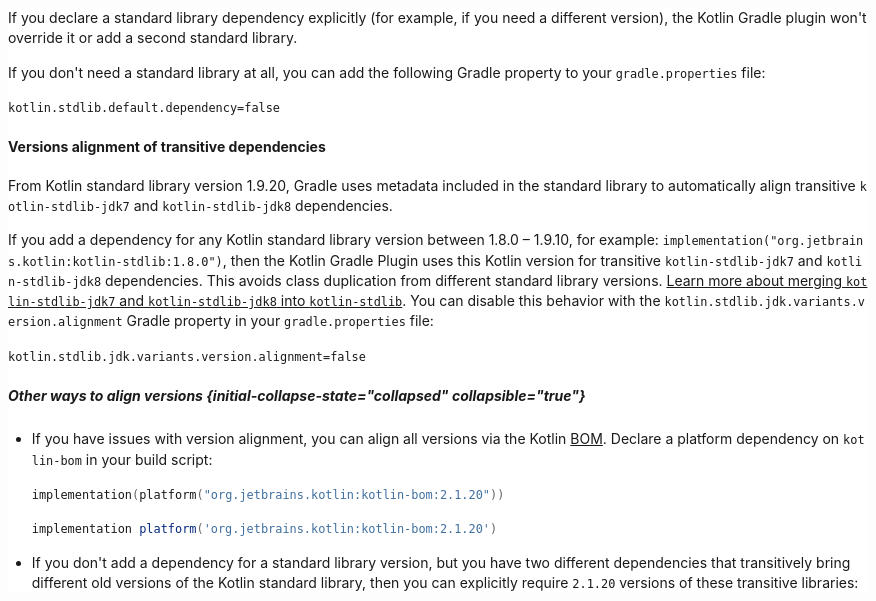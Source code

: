 If you declare a standard library dependency explicitly (for example, if you need a different version), the Kotlin Gradle
plugin won't override it or add a second standard library.

If you don't need a standard library at all, you can add the following Gradle property to your `gradle.properties` file:

```none
kotlin.stdlib.default.dependency=false
```

#### Versions alignment of transitive dependencies

From Kotlin standard library version 1.9.20, Gradle uses metadata included in the standard library to automatically
align transitive `kotlin-stdlib-jdk7` and `kotlin-stdlib-jdk8` dependencies.

If you add a dependency for any Kotlin standard library version between 1.8.0 – 1.9.10, for example: 
`implementation("org.jetbrains.kotlin:kotlin-stdlib:1.8.0")`, then the Kotlin Gradle Plugin uses this Kotlin version 
for transitive `kotlin-stdlib-jdk7` and `kotlin-stdlib-jdk8` dependencies. This avoids class duplication from 
different standard library versions. [Learn more about merging `kotlin-stdlib-jdk7` and `kotlin-stdlib-jdk8` into `kotlin-stdlib`](whatsnew18.md#updated-jvm-compilation-target). 
You can disable this behavior with the `kotlin.stdlib.jdk.variants.version.alignment` Gradle property in your `gradle.properties`
file:

```none
kotlin.stdlib.jdk.variants.version.alignment=false
```

##### Other ways to align versions {initial-collapse-state="collapsed" collapsible="true"}

* If you have issues with version alignment, you can align all versions via the Kotlin [BOM](https://docs.gradle.org/current/userguide/platforms.html#sub:bom_import). 
  Declare a platform dependency on `kotlin-bom` in your build script:

  <Tabs>
  <TabItem value="kotlin" label="Kotlin" default={kotlin === "kotlin"}>

  ```kotlin
  implementation(platform("org.jetbrains.kotlin:kotlin-bom:2.1.20"))
  ```

  </TabItem>
  <TabItem value="groovy" label="Groovy" default={groovy === "kotlin"}>

  ```groovy
  implementation platform('org.jetbrains.kotlin:kotlin-bom:2.1.20')
  ```

  </TabItem>
  </Tabs>

* If you don't add a dependency for a standard library version, but you have two different dependencies that transitively
  bring different old versions of the Kotlin standard library, then you can explicitly require `2.1.20`
  versions of these transitive libraries:
